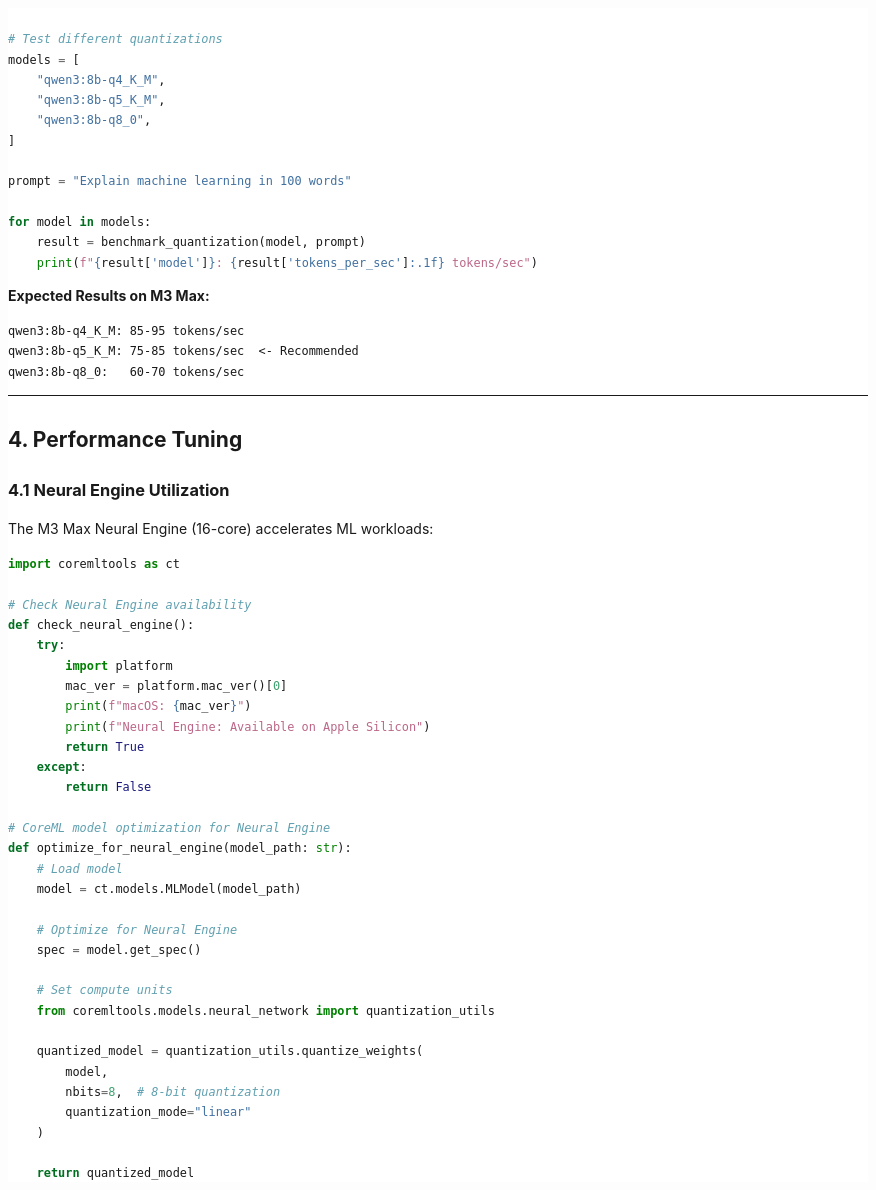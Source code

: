 ```python

# Test different quantizations
models = [
    "qwen3:8b-q4_K_M",
    "qwen3:8b-q5_K_M",
    "qwen3:8b-q8_0",
]

prompt = "Explain machine learning in 100 words"

for model in models:
    result = benchmark_quantization(model, prompt)
    print(f"{result['model']}: {result['tokens_per_sec']:.1f} tokens/sec")
```

**Expected Results on M3 Max:**

```
qwen3:8b-q4_K_M: 85-95 tokens/sec
qwen3:8b-q5_K_M: 75-85 tokens/sec  <- Recommended
qwen3:8b-q8_0:   60-70 tokens/sec
```

---

## 4. Performance Tuning

### 4.1 Neural Engine Utilization

The M3 Max Neural Engine (16-core) accelerates ML workloads:

```python
import coremltools as ct

# Check Neural Engine availability
def check_neural_engine():
    try:
        import platform
        mac_ver = platform.mac_ver()[0]
        print(f"macOS: {mac_ver}")
        print(f"Neural Engine: Available on Apple Silicon")
        return True
    except:
        return False

# CoreML model optimization for Neural Engine
def optimize_for_neural_engine(model_path: str):
    # Load model
    model = ct.models.MLModel(model_path)

    # Optimize for Neural Engine
    spec = model.get_spec()

    # Set compute units
    from coremltools.models.neural_network import quantization_utils

    quantized_model = quantization_utils.quantize_weights(
        model,
        nbits=8,  # 8-bit quantization
        quantization_mode="linear"
    )

    return quantized_model
```
